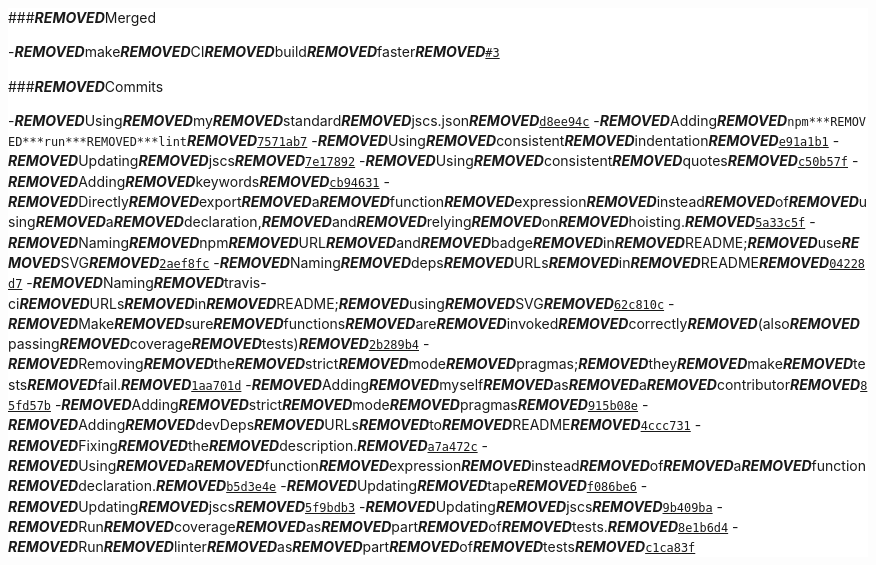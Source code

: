 ###***REMOVED***Merged

-***REMOVED***make***REMOVED***CI***REMOVED***build***REMOVED***faster***REMOVED***[`#3`](https://github.com/ljharb/function-bind/pull/3)

###***REMOVED***Commits

-***REMOVED***Using***REMOVED***my***REMOVED***standard***REMOVED***jscs.json***REMOVED***[`d8ee94c`](https://github.com/ljharb/function-bind/commit/d8ee94c993eff0a84cf5744fe6a29627f5cffa1a)
-***REMOVED***Adding***REMOVED***`npm***REMOVED***run***REMOVED***lint`***REMOVED***[`7571ab7`](https://github.com/ljharb/function-bind/commit/7571ab7dfdbd99b25a1dbb2d232622bd6f4f9c10)
-***REMOVED***Using***REMOVED***consistent***REMOVED***indentation***REMOVED***[`e91a1b1`](https://github.com/ljharb/function-bind/commit/e91a1b13a61e99ec1e530e299b55508f74218a95)
-***REMOVED***Updating***REMOVED***jscs***REMOVED***[`7e17892`](https://github.com/ljharb/function-bind/commit/7e1789284bc629bc9c1547a61c9b227bbd8c7a65)
-***REMOVED***Using***REMOVED***consistent***REMOVED***quotes***REMOVED***[`c50b57f`](https://github.com/ljharb/function-bind/commit/c50b57fcd1c5ec38320979c837006069ebe02b77)
-***REMOVED***Adding***REMOVED***keywords***REMOVED***[`cb94631`](https://github.com/ljharb/function-bind/commit/cb946314eed35f21186a25fb42fc118772f9ee00)
-***REMOVED***Directly***REMOVED***export***REMOVED***a***REMOVED***function***REMOVED***expression***REMOVED***instead***REMOVED***of***REMOVED***using***REMOVED***a***REMOVED***declaration,***REMOVED***and***REMOVED***relying***REMOVED***on***REMOVED***hoisting.***REMOVED***[`5a33c5f`](https://github.com/ljharb/function-bind/commit/5a33c5f45642de180e0d207110bf7d1843ceb87c)
-***REMOVED***Naming***REMOVED***npm***REMOVED***URL***REMOVED***and***REMOVED***badge***REMOVED***in***REMOVED***README;***REMOVED***use***REMOVED***SVG***REMOVED***[`2aef8fc`](https://github.com/ljharb/function-bind/commit/2aef8fcb79d54e63a58ae557c4e60949e05d5e16)
-***REMOVED***Naming***REMOVED***deps***REMOVED***URLs***REMOVED***in***REMOVED***README***REMOVED***[`04228d7`](https://github.com/ljharb/function-bind/commit/04228d766670ee45ca24e98345c1f6a7621065b5)
-***REMOVED***Naming***REMOVED***travis-ci***REMOVED***URLs***REMOVED***in***REMOVED***README;***REMOVED***using***REMOVED***SVG***REMOVED***[`62c810c`](https://github.com/ljharb/function-bind/commit/62c810c2f54ced956cd4d4ab7b793055addfe36e)
-***REMOVED***Make***REMOVED***sure***REMOVED***functions***REMOVED***are***REMOVED***invoked***REMOVED***correctly***REMOVED***(also***REMOVED***passing***REMOVED***coverage***REMOVED***tests)***REMOVED***[`2b289b4`](https://github.com/ljharb/function-bind/commit/2b289b4dfbf037ffcfa4dc95eb540f6165e9e43a)
-***REMOVED***Removing***REMOVED***the***REMOVED***strict***REMOVED***mode***REMOVED***pragmas;***REMOVED***they***REMOVED***make***REMOVED***tests***REMOVED***fail.***REMOVED***[`1aa701d`](https://github.com/ljharb/function-bind/commit/1aa701d199ddc3782476e8f7eef82679be97b845)
-***REMOVED***Adding***REMOVED***myself***REMOVED***as***REMOVED***a***REMOVED***contributor***REMOVED***[`85fd57b`](https://github.com/ljharb/function-bind/commit/85fd57b0860e5a7af42de9a287f3f265fc6d72fc)
-***REMOVED***Adding***REMOVED***strict***REMOVED***mode***REMOVED***pragmas***REMOVED***[`915b08e`](https://github.com/ljharb/function-bind/commit/915b08e084c86a722eafe7245e21db74aa21ca4c)
-***REMOVED***Adding***REMOVED***devDeps***REMOVED***URLs***REMOVED***to***REMOVED***README***REMOVED***[`4ccc731`](https://github.com/ljharb/function-bind/commit/4ccc73112c1769859e4ca3076caf4086b3cba2cd)
-***REMOVED***Fixing***REMOVED***the***REMOVED***description.***REMOVED***[`a7a472c`](https://github.com/ljharb/function-bind/commit/a7a472cf649af515c635cf560fc478fbe48999c8)
-***REMOVED***Using***REMOVED***a***REMOVED***function***REMOVED***expression***REMOVED***instead***REMOVED***of***REMOVED***a***REMOVED***function***REMOVED***declaration.***REMOVED***[`b5d3e4e`](https://github.com/ljharb/function-bind/commit/b5d3e4ea6aaffc63888953eeb1fbc7ff45f1fa14)
-***REMOVED***Updating***REMOVED***tape***REMOVED***[`f086be6`](https://github.com/ljharb/function-bind/commit/f086be6029fb56dde61a258c1340600fa174d1e0)
-***REMOVED***Updating***REMOVED***jscs***REMOVED***[`5f9bdb3`](https://github.com/ljharb/function-bind/commit/5f9bdb375ab13ba48f30852aab94029520c54d71)
-***REMOVED***Updating***REMOVED***jscs***REMOVED***[`9b409ba`](https://github.com/ljharb/function-bind/commit/9b409ba6118e23395a4e5d83ef39152aab9d3bfc)
-***REMOVED***Run***REMOVED***coverage***REMOVED***as***REMOVED***part***REMOVED***of***REMOVED***tests.***REMOVED***[`8e1b6d4`](https://github.com/ljharb/function-bind/commit/8e1b6d459f047d1bd4fee814e01247c984c80bd0)
-***REMOVED***Run***REMOVED***linter***REMOVED***as***REMOVED***part***REMOVED***of***REMOVED***tests***REMOVED***[`c1ca83f`](https://github.com/ljharb/function-bind/commit/c1ca83f832df94587d09e621beba682fabfaa987)